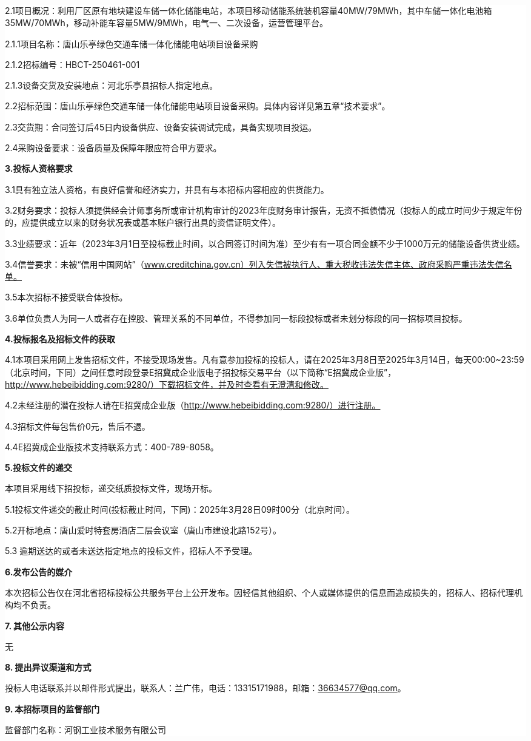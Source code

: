 2.1项目概况：利用厂区原有地块建设车储一体化储能电站，本项目移动储能系统装机容量40MW/79MWh，其中车储一体化电池箱35MW/70MWh，移动补能车容量5MW/9MWh，电气一、二次设备，运营管理平台。

2.1.1项目名称：唐山乐亭绿色交通车储一体化储能电站项目设备采购

2.1.2招标编号：HBCT-250461-001

2.1.3设备交货及安装地点：河北乐亭县招标人指定地点。

2.2招标范围：唐山乐亭绿色交通车储一体化储能电站项目设备采购。具体内容详见第五章“技术要求”。

2.3交货期：合同签订后45日内设备供应、设备安装调试完成，具备实现项目投运。

2.4采购设备要求：设备质量及保障年限应符合甲方要求。

**3.投标人资格要求**

3.1具有独立法人资格，有良好信誉和经济实力，并具有与本招标内容相应的供货能力。

3.2财务要求：投标人须提供经会计师事务所或审计机构审计的2023年度财务审计报告，无资不抵债情况（投标人的成立时间少于规定年份的，应提供成立以来的财务状况表或基本账户银行出具的资信证明文件）。

3.3业绩要求：近年（2023年3月1日至投标截止时间，以合同签订时间为准）至少有有一项合同金额不少于1000万元的储能设备供货业绩。

3.4信誉要求：未被“信用中国网站”（www.creditchina.gov.cn）列入失信被执行人、重大税收违法失信主体、政府采购严重违法失信名单。

3.5本次招标不接受联合体投标。

3.6单位负责人为同一人或者存在控股、管理关系的不同单位，不得参加同一标段投标或者未划分标段的同一招标项目投标。

**4.投标报名及招标文件的获取**

4.1本项目采用网上发售招标文件，不接受现场发售。凡有意参加投标的投标人，请在2025年3月8日至2025年3月14日，每天00:00~23:59（北京时间，下同）之间任意时段登录E招冀成企业版电子招投标交易平台（以下简称“E招冀成企业版”，http://www.hebeibidding.com:9280/）下载招标文件，并及时查看有无澄清和修改。

4.2未经注册的潜在投标人请在E招冀成企业版（http://www.hebeibidding.com:9280/）进行注册。

4.3招标文件每包售价0元，售后不退。

4.4E招冀成企业版技术支持联系方式：400-789-8058。

**5.投标文件的递交**

本项目采用线下招投标，递交纸质投标文件，现场开标。

5.1投标文件递交的截止时间(投标截止时间，下同)：2025年3月28日09时00分（北京时间）。

5.2开标地点：唐山爱时特套房酒店二层会议室（唐山市建设北路152号）。

5.3 逾期送达的或者未送达指定地点的投标文件，招标人不予受理。

**6.发布公告的媒介**

本次招标公告仅在河北省招标投标公共服务平台上公开发布。因轻信其他组织、个人或媒体提供的信息而造成损失的，招标人、招标代理机构均不负责。

**7. 其他公示内容**

无

**8. 提出异议渠道和方式**

投标人电话联系并以邮件形式提出，联系人：兰广伟，电话：13315171988，邮箱：36634577@qq.com。

**9. 本招标项目的监督部门**

监督部门名称：河钢工业技术服务有限公司
